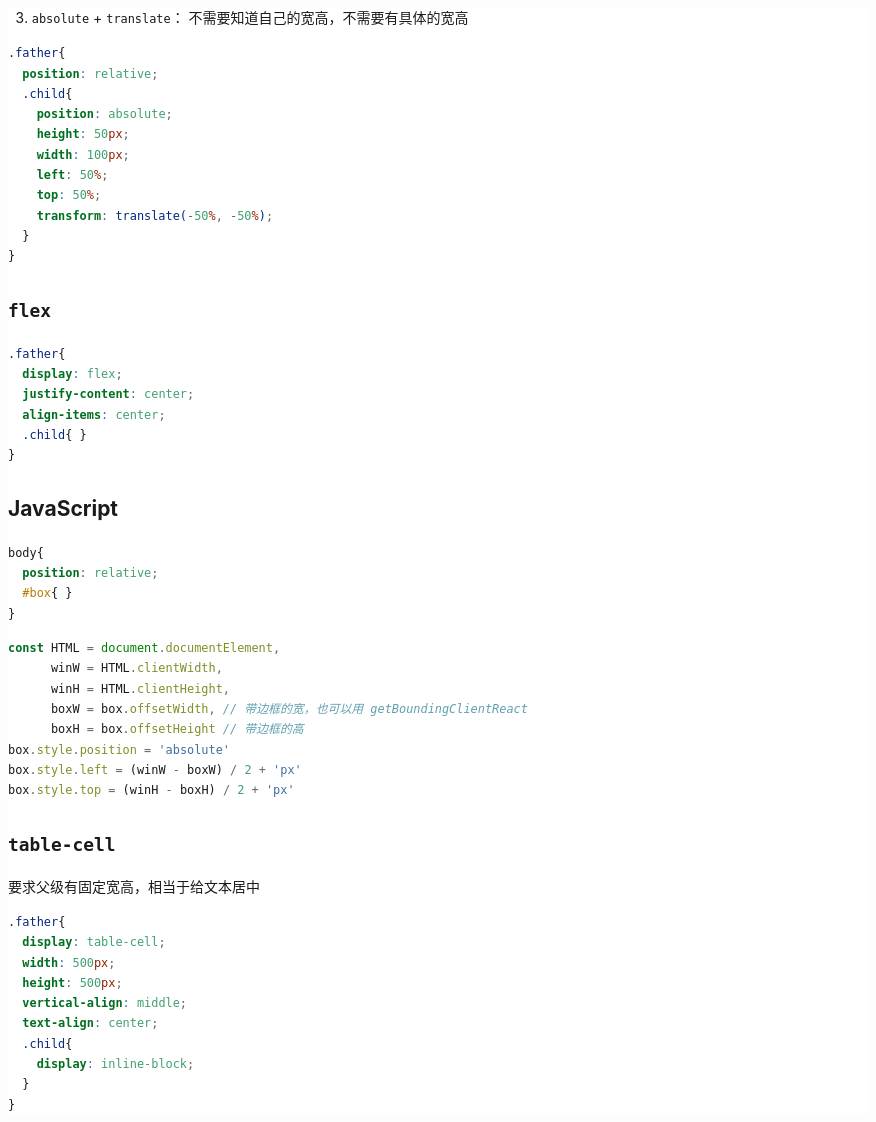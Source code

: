 3. `absolute` + `translate`： 不需要知道自己的宽高，不需要有具体的宽高

```scss
.father{
  position: relative;
  .child{
    position: absolute;
    height: 50px;
    width: 100px;
    left: 50%;
    top: 50%;
    transform: translate(-50%, -50%);
  }
}
```

## `flex`

```scss
.father{
  display: flex;
  justify-content: center;
  align-items: center;
  .child{ }
}
```

## JavaScript

```scss
body{
  position: relative;
  #box{ }
}
```
```js
const HTML = document.documentElement,
      winW = HTML.clientWidth,
      winH = HTML.clientHeight,
      boxW = box.offsetWidth, // 带边框的宽，也可以用 getBoundingClientReact
      boxH = box.offsetHeight // 带边框的高
box.style.position = 'absolute'
box.style.left = (winW - boxW) / 2 + 'px'
box.style.top = (winH - boxH) / 2 + 'px'
```

## `table-cell`

要求父级有固定宽高，相当于给文本居中

```scss
.father{
  display: table-cell;
  width: 500px;
  height: 500px;
  vertical-align: middle;
  text-align: center;
  .child{
    display: inline-block;
  }
}
```
